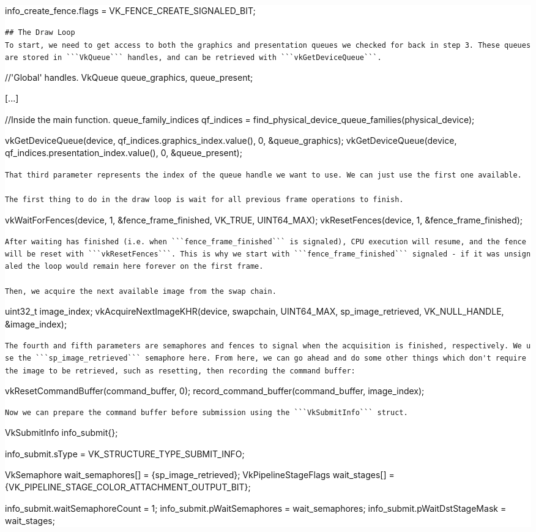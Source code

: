 ```
```
info_create_fence.flags = VK_FENCE_CREATE_SIGNALED_BIT;
```
## The Draw Loop
To start, we need to get access to both the graphics and presentation queues we checked for back in step 3. These queues are stored in ```VkQueue``` handles, and can be retrieved with ```vkGetDeviceQueue```.
```
//'Global' handles.
VkQueue queue_graphics, queue_present;

[...]

//Inside the main function.
queue_family_indices qf_indices = find_physical_device_queue_families(physical_device);

vkGetDeviceQueue(device, qf_indices.graphics_index.value(), 0, &queue_graphics);
vkGetDeviceQueue(device, qf_indices.presentation_index.value(), 0, &queue_present);
```
That third parameter represents the index of the queue handle we want to use. We can just use the first one available.

The first thing to do in the draw loop is wait for all previous frame operations to finish.
```
vkWaitForFences(device, 1, &fence_frame_finished, VK_TRUE, UINT64_MAX);
vkResetFences(device, 1, &fence_frame_finished);
```
After waiting has finished (i.e. when ```fence_frame_finished``` is signaled), CPU execution will resume, and the fence will be reset with ```vkResetFences```. This is why we start with ```fence_frame_finished``` signaled - if it was unsignaled the loop would remain here forever on the first frame.

Then, we acquire the next available image from the swap chain.
```
uint32_t image_index;
vkAcquireNextImageKHR(device, swapchain, UINT64_MAX, sp_image_retrieved, VK_NULL_HANDLE, &image_index);
```
The fourth and fifth parameters are semaphores and fences to signal when the acquisition is finished, respectively. We use the ```sp_image_retrieved``` semaphore here. From here, we can go ahead and do some other things which don't require the image to be retrieved, such as resetting, then recording the command buffer:
```
vkResetCommandBuffer(command_buffer, 0);
record_command_buffer(command_buffer, image_index);
```
Now we can prepare the command buffer before submission using the ```VkSubmitInfo``` struct.
```
VkSubmitInfo info_submit{};

info_submit.sType = VK_STRUCTURE_TYPE_SUBMIT_INFO;

VkSemaphore wait_semaphores[] = {sp_image_retrieved};
VkPipelineStageFlags wait_stages[] = {VK_PIPELINE_STAGE_COLOR_ATTACHMENT_OUTPUT_BIT};

info_submit.waitSemaphoreCount = 1;
info_submit.pWaitSemaphores = wait_semaphores;
info_submit.pWaitDstStageMask = wait_stages;
